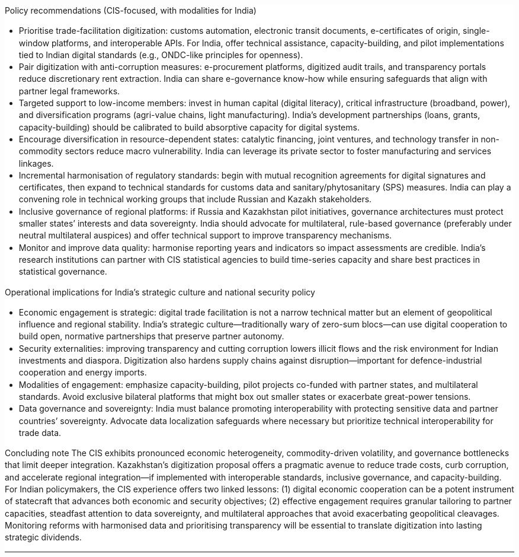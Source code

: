 Policy recommendations (CIS-focused, with modalities for India)
- Prioritise trade-facilitation digitization: customs automation, electronic transit documents, e-certificates of origin, single-window platforms, and interoperable APIs. For India, offer technical assistance, capacity-building, and pilot implementations tied to Indian digital standards (e.g., ONDC-like principles for openness).
- Pair digitization with anti-corruption measures: e-procurement platforms, digitized audit trails, and transparency portals reduce discretionary rent extraction. India can share e-governance know-how while ensuring safeguards that align with partner legal frameworks.
- Targeted support to low-income members: invest in human capital (digital literacy), critical infrastructure (broadband, power), and diversification programs (agri-value chains, light manufacturing). India’s development partnerships (loans, grants, capacity-building) should be calibrated to build absorptive capacity for digital systems.
- Encourage diversification in resource-dependent states: catalytic financing, joint ventures, and technology transfer in non-commodity sectors reduce macro vulnerability. India can leverage its private sector to foster manufacturing and services linkages.
- Incremental harmonisation of regulatory standards: begin with mutual recognition agreements for digital signatures and certificates, then expand to technical standards for customs data and sanitary/phytosanitary (SPS) measures. India can play a convening role in technical working groups that include Russian and Kazakh stakeholders.
- Inclusive governance of regional platforms: if Russia and Kazakhstan pilot initiatives, governance architectures must protect smaller states’ interests and data sovereignty. India should advocate for multilateral, rule-based governance (preferably under neutral multilateral auspices) and offer technical support to improve transparency mechanisms.
- Monitor and improve data quality: harmonise reporting years and indicators so impact assessments are credible. India’s research institutions can partner with CIS statistical agencies to build time-series capacity and share best practices in statistical governance.

Operational implications for India’s strategic culture and national security policy
- Economic engagement is strategic: digital trade facilitation is not a narrow technical matter but an element of geopolitical influence and regional stability. India’s strategic culture—traditionally wary of zero-sum blocs—can use digital cooperation to build open, normative partnerships that preserve partner autonomy.
- Security externalities: improving transparency and cutting corruption lowers illicit flows and the risk environment for Indian investments and diaspora. Digitization also hardens supply chains against disruption—important for defence-industrial cooperation and energy imports.
- Modalities of engagement: emphasize capacity-building, pilot projects co-funded with partner states, and multilateral standards. Avoid exclusive bilateral platforms that might box out smaller states or exacerbate great-power tensions.
- Data governance and sovereignty: India must balance promoting interoperability with protecting sensitive data and partner countries’ sovereignty. Advocate data localization safeguards where necessary but prioritize technical interoperability for trade data.

Concluding note
The CIS exhibits pronounced economic heterogeneity, commodity-driven volatility, and governance bottlenecks that limit deeper integration. Kazakhstan’s digitization proposal offers a pragmatic avenue to reduce trade costs, curb corruption, and accelerate regional integration—if implemented with interoperable standards, inclusive governance, and capacity-building. For Indian policymakers, the CIS experience offers two linked lessons: (1) digital economic cooperation can be a potent instrument of statecraft that advances both economic and security objectives; (2) effective engagement requires granular tailoring to partner capacities, steadfast attention to data sovereignty, and multilateral approaches that avoid exacerbating geopolitical cleavages. Monitoring reforms with harmonised data and prioritising transparency will be essential to translate digitization into lasting strategic dividends.

---